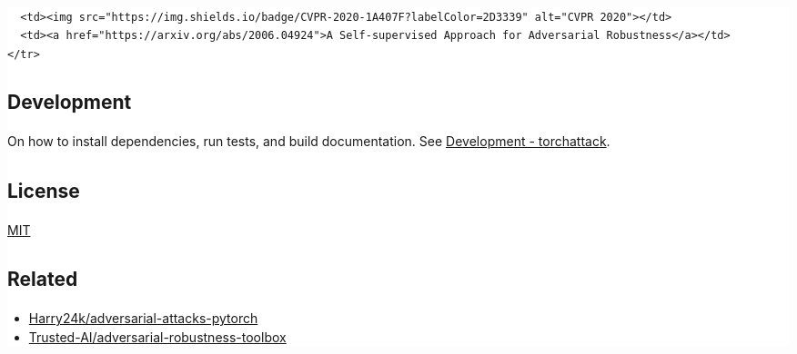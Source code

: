       <td><img src="https://img.shields.io/badge/CVPR-2020-1A407F?labelColor=2D3339" alt="CVPR 2020"></td>
      <td><a href="https://arxiv.org/abs/2006.04924">A Self-supervised Approach for Adversarial Robustness</a></td>
    </tr>
  </tbody>
</table>

## Development

On how to install dependencies, run tests, and build documentation. See [Development - torchattack](https://docs.swo.moe/torchattack/development/).

## License

[MIT](LICENSE)

## Related

- [Harry24k/adversarial-attacks-pytorch](https://github.com/Harry24k/adversarial-attacks-pytorch)
- [Trusted-AI/adversarial-robustness-toolbox](https://github.com/Trusted-AI/adversarial-robustness-toolbox)
